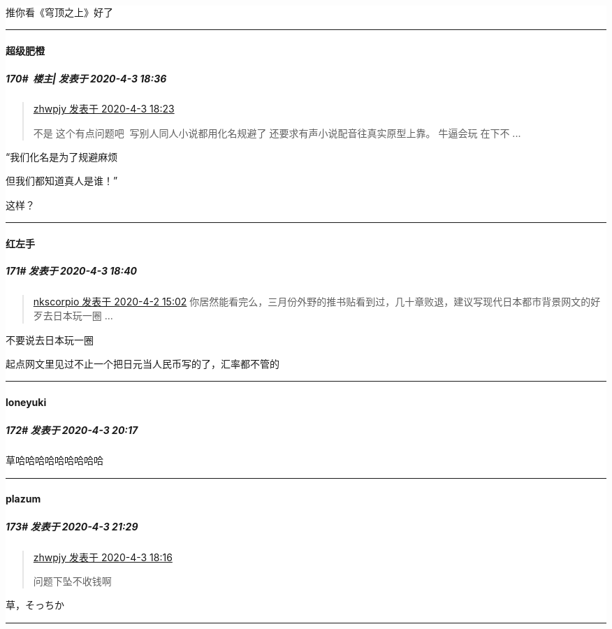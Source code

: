 
推你看《穹顶之上》好了


-----

####  超级肥橙  
##### 170#         楼主| 发表于 2020-4-3 18:36


<blockquote><a href="httphttps://bbs.saraba1st.com/2b/forum.php?mod=redirect&amp;goto=findpost&amp;pid=46969170&amp;ptid=1922018" target="_blank">zhwpjy 发表于 2020-4-3 18:23</a>

不是 这个有点问题吧  写别人同人小说都用化名规避了 还要求有声小说配音往真实原型上靠。 牛逼会玩 在下不 ...</blockquote>
“我们化名是为了规避麻烦


但我们都知道真人是谁！”


这样？


-----

####  红左手  
##### 171#       发表于 2020-4-3 18:40


<blockquote><a href="httphttps://bbs.saraba1st.com/2b/forum.php?mod=redirect&amp;goto=findpost&amp;pid=46955798&amp;ptid=1922018" target="_blank">nkscorpio 发表于 2020-4-2 15:02</a>
你居然能看完么，三月份外野的推书贴看到过，几十章败退，建议写现代日本都市背景网文的好歹去日本玩一圈 ...</blockquote>
不要说去日本玩一圈

起点网文里见过不止一个把日元当人民币写的了，汇率都不管的


-----

####  loneyuki  
##### 172#       发表于 2020-4-3 20:17


草哈哈哈哈哈哈哈哈哈


-----

####  plazum  
##### 173#       发表于 2020-4-3 21:29


<blockquote><a href="httphttps://bbs.saraba1st.com/2b/forum.php?mod=redirect&amp;goto=findpost&amp;pid=46969113&amp;ptid=1922018" target="_blank">zhwpjy 发表于 2020-4-3 18:16</a>

问题下坠不收钱啊</blockquote>
草，そっちか


-----

